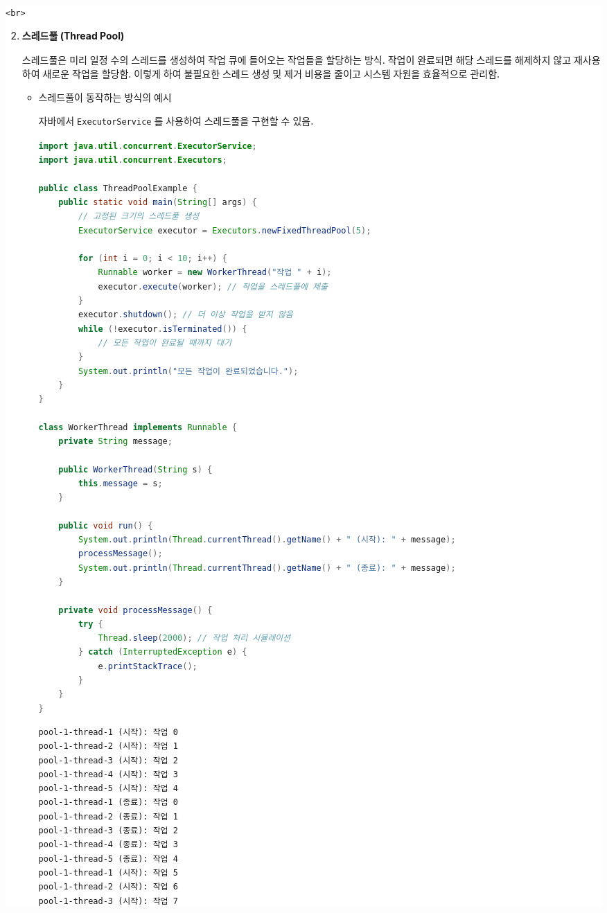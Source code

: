     <br>
            
   2. **스레드풀 (Thread Pool)**
        
       스레드풀은 미리 일정 수의 스레드를 생성하여 작업 큐에 들어오는 작업들을 할당하는 방식. 작업이 완료되면 해당 스레드를 해제하지 않고 재사용하여 새로운 작업을 할당함. 이렇게 하여 불필요한 스레드 생성 및 제거 비용을 줄이고 시스템 자원을 효율적으로 관리함.
        
       - 스레드풀이 동작하는 방식의 예시
            
           자바에서 `ExecutorService` 를 사용하여 스레드풀을 구현할 수 있음.
            
           ```java
           import java.util.concurrent.ExecutorService;
           import java.util.concurrent.Executors;
            
           public class ThreadPoolExample {
               public static void main(String[] args) {
                   // 고정된 크기의 스레드풀 생성
                   ExecutorService executor = Executors.newFixedThreadPool(5);
            
                   for (int i = 0; i < 10; i++) {
                       Runnable worker = new WorkerThread("작업 " + i);
                       executor.execute(worker); // 작업을 스레드풀에 제출
                   }
                   executor.shutdown(); // 더 이상 작업을 받지 않음
                   while (!executor.isTerminated()) {
                       // 모든 작업이 완료될 때까지 대기
                   }
                   System.out.println("모든 작업이 완료되었습니다.");
               }
           }
            
           class WorkerThread implements Runnable {
               private String message;
            
               public WorkerThread(String s) {
                   this.message = s;
               }
            
               public void run() {
                   System.out.println(Thread.currentThread().getName() + " (시작): " + message);
                   processMessage();
                   System.out.println(Thread.currentThread().getName() + " (종료): " + message);
               }
            
               private void processMessage() {
                   try {
                       Thread.sleep(2000); // 작업 처리 시뮬레이션
                   } catch (InterruptedException e) {
                       e.printStackTrace();
                   }
               }
           }
           ```
            
           ```
           pool-1-thread-1 (시작): 작업 0
           pool-1-thread-2 (시작): 작업 1
           pool-1-thread-3 (시작): 작업 2
           pool-1-thread-4 (시작): 작업 3
           pool-1-thread-5 (시작): 작업 4
           pool-1-thread-1 (종료): 작업 0
           pool-1-thread-2 (종료): 작업 1
           pool-1-thread-3 (종료): 작업 2
           pool-1-thread-4 (종료): 작업 3
           pool-1-thread-5 (종료): 작업 4
           pool-1-thread-1 (시작): 작업 5
           pool-1-thread-2 (시작): 작업 6
           pool-1-thread-3 (시작): 작업 7